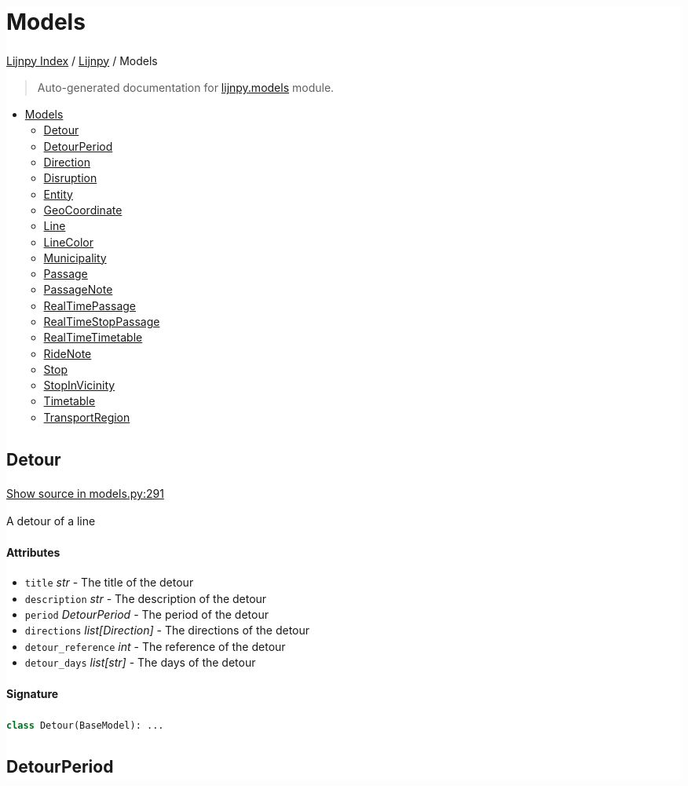 # Models

[Lijnpy Index](../README.md#lijnpy-index) / [Lijnpy](./index.md#lijnpy) / Models

> Auto-generated documentation for [lijnpy.models](https://github.com/IliasIB/lijnpy/blob/main/lijnpy/models.py) module.

- [Models](#models)
  - [Detour](#detour)
  - [DetourPeriod](#detourperiod)
  - [Direction](#direction)
  - [Disruption](#disruption)
  - [Entity](#entity)
  - [GeoCoordinate](#geocoordinate)
  - [Line](#line)
  - [LineColor](#linecolor)
  - [Municipality](#municipality)
  - [Passage](#passage)
  - [PassageNote](#passagenote)
  - [RealTimePassage](#realtimepassage)
  - [RealTimeStopPassage](#realtimestoppassage)
  - [RealTimeTimetable](#realtimetimetable)
  - [RideNote](#ridenote)
  - [Stop](#stop)
  - [StopInVicinity](#stopinvicinity)
  - [Timetable](#timetable)
  - [TransportRegion](#transportregion)

## Detour

[Show source in models.py:291](https://github.com/IliasIB/lijnpy/blob/main/lijnpy/models.py#L291)

A detour of a line

#### Attributes

- `title` *str* - The title of the detour
- `description` *str* - The description of the detour
- `period` *DetourPeriod* - The period of the detour
- `directions` *list[Direction]* - The directions of the detour
- `detour_reference` *int* - The reference of the detour
- `detour_days` *list[str]* - The days of the detour

#### Signature

```python
class Detour(BaseModel): ...
```



## DetourPeriod
